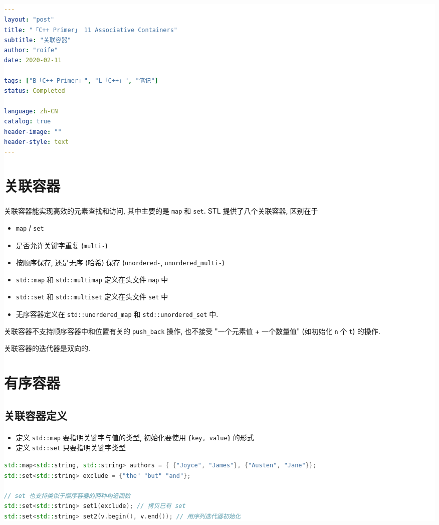 ```yaml
---
layout: "post"
title: "「C++ Primer」 11 Associative Containers"
subtitle: "关联容器"
author: "roife"
date: 2020-02-11

tags: ["B「C++ Primer」", "L「C++」", "笔记"]
status: Completed

language: zh-CN
catalog: true
header-image: ""
header-style: text
---
```


# 关联容器

关联容器能实现高效的元素查找和访问, 其中主要的是 `map` 和 `set`. STL 提供了八个关联容器, 区别在于

- `map` / `set`

- 是否允许关键字重复 (`multi-`)

- 按顺序保存, 还是无序 (哈希) 保存 (`unordered-`, `unordered_multi-`)

- `std::map` 和 `std::multimap` 定义在头文件 `map` 中

- `std::set` 和 `std::multiset` 定义在头文件 `set` 中

- 无序容器定义在 `std::unordered_map` 和 `std::unordered_set` 中.

关联容器不支持顺序容器中和位置有关的 `push_back` 操作, 也不接受 "一个元素值 + 一个数量值" (如初始化 `n` 个 `t`) 的操作.

关联容器的迭代器是双向的.

# 有序容器

## 关联容器定义

- 定义 `std::map` 要指明关键字与值的类型, 初始化要使用 `{key, value}` 的形式
- 定义 `std::set` 只要指明关键字类型



``` cpp
std::map<std::string, std::string> authors = { {"Joyce", "James"}, {"Austen", "Jane"}};
std::set<std::string> exclude = {"the" "but" "and"};

// set 也支持类似于顺序容器的两种构造函数
std::set<std::string> set1(exclude); // 拷贝已有 set
std::set<std::string> set2(v.begin(), v.end()); // 用序列迭代器初始化
```
